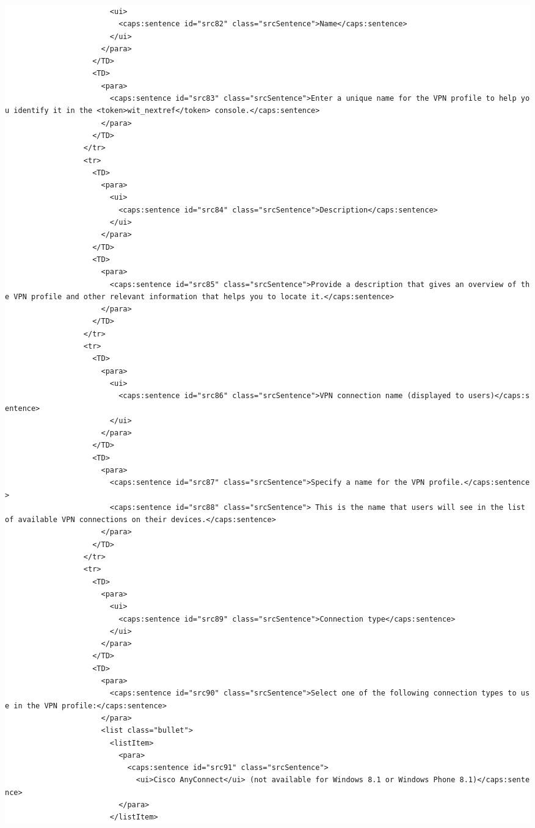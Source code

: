                             <ui>
                              <caps:sentence id="src82" class="srcSentence">Name</caps:sentence>
                            </ui>
                          </para>
                        </TD>
                        <TD>
                          <para>
                            <caps:sentence id="src83" class="srcSentence">Enter a unique name for the VPN profile to help you identify it in the <token>wit_nextref</token> console.</caps:sentence>
                          </para>
                        </TD>
                      </tr>
                      <tr>
                        <TD>
                          <para>
                            <ui>
                              <caps:sentence id="src84" class="srcSentence">Description</caps:sentence>
                            </ui>
                          </para>
                        </TD>
                        <TD>
                          <para>
                            <caps:sentence id="src85" class="srcSentence">Provide a description that gives an overview of the VPN profile and other relevant information that helps you to locate it.</caps:sentence>
                          </para>
                        </TD>
                      </tr>
                      <tr>
                        <TD>
                          <para>
                            <ui>
                              <caps:sentence id="src86" class="srcSentence">VPN connection name (displayed to users)</caps:sentence>
                            </ui>
                          </para>
                        </TD>
                        <TD>
                          <para>
                            <caps:sentence id="src87" class="srcSentence">Specify a name for the VPN profile.</caps:sentence>
                            <caps:sentence id="src88" class="srcSentence"> This is the name that users will see in the list of available VPN connections on their devices.</caps:sentence>
                          </para>
                        </TD>
                      </tr>
                      <tr>
                        <TD>
                          <para>
                            <ui>
                              <caps:sentence id="src89" class="srcSentence">Connection type</caps:sentence>
                            </ui>
                          </para>
                        </TD>
                        <TD>
                          <para>
                            <caps:sentence id="src90" class="srcSentence">Select one of the following connection types to use in the VPN profile:</caps:sentence>
                          </para>
                          <list class="bullet">
                            <listItem>
                              <para>
                                <caps:sentence id="src91" class="srcSentence">
                                  <ui>Cisco AnyConnect</ui> (not available for Windows 8.1 or Windows Phone 8.1)</caps:sentence>
                              </para>
                            </listItem>